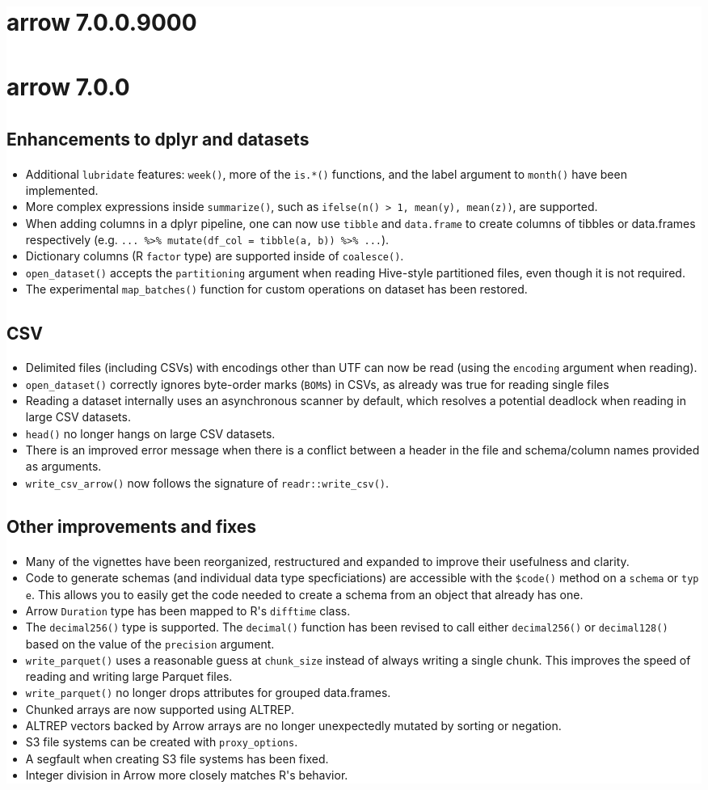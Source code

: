 

# arrow 7.0.0.9000

# arrow 7.0.0

## Enhancements to dplyr and datasets

* Additional `lubridate` features: `week()`, more of the `is.*()` functions, and the label argument to `month()` have been implemented.
* More complex expressions inside `summarize()`, such as `ifelse(n() > 1, mean(y), mean(z))`, are supported.
* When adding columns in a dplyr pipeline, one can now use `tibble` and `data.frame` to create columns of tibbles or data.frames respectively (e.g. `... %>% mutate(df_col = tibble(a, b)) %>% ...`).
* Dictionary columns (R `factor` type) are supported inside of `coalesce()`.
* `open_dataset()` accepts the `partitioning` argument when reading Hive-style partitioned files, even though it is not required.
* The experimental `map_batches()` function for custom operations on dataset has been restored.

## CSV

* Delimited files (including CSVs) with encodings other than UTF can now be read (using the `encoding` argument when reading).
* `open_dataset()` correctly ignores byte-order marks (`BOM`s) in CSVs, as already was true for reading single files
* Reading a dataset internally uses an asynchronous scanner by default, which resolves a potential deadlock when reading in large CSV datasets.
* `head()` no longer hangs on large CSV datasets.
* There is an improved error message when there is a conflict between a header in the file and schema/column names provided as arguments.
* `write_csv_arrow()` now follows the signature of `readr::write_csv()`.

## Other improvements and fixes

* Many of the vignettes have been reorganized, restructured and expanded to improve their usefulness and clarity.
* Code to generate schemas (and individual data type specficiations) are accessible with the `$code()` method on a `schema` or `type`. This allows you to easily get the code needed to create a schema from an object that already has one.
* Arrow `Duration` type has been mapped to R's `difftime` class.
* The `decimal256()` type is supported. The `decimal()` function has been revised to call either `decimal256()` or `decimal128()` based on the value of the `precision` argument.
* `write_parquet()` uses a reasonable guess at `chunk_size` instead of always writing a single chunk. This improves the speed of reading and writing large Parquet files.
* `write_parquet()` no longer drops attributes for grouped data.frames.
* Chunked arrays are now supported using ALTREP.
* ALTREP vectors backed by Arrow arrays are no longer unexpectedly mutated by sorting or negation.
* S3 file systems can be created with `proxy_options`.
* A segfault when creating S3 file systems has been fixed.
* Integer division in Arrow more closely matches R's behavior.
